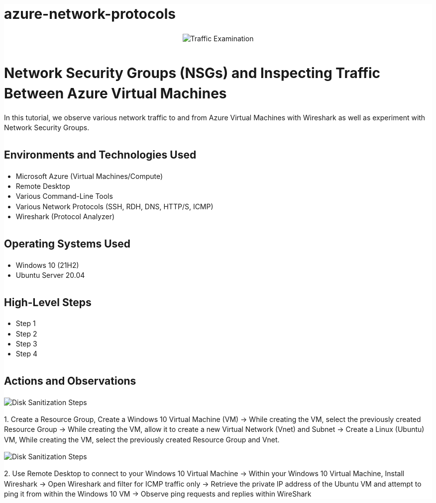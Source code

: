 # azure-network-protocols

<p align="center">
<img src="https://i.imgur.com/Ua7udoS.png" alt="Traffic Examination"/>
</p>

<h1>Network Security Groups (NSGs) and Inspecting Traffic Between Azure Virtual Machines</h1>
In this tutorial, we observe various network traffic to and from Azure Virtual Machines with Wireshark as well as experiment with Network Security Groups. <br />


<h2>Environments and Technologies Used</h2>

- Microsoft Azure (Virtual Machines/Compute)
- Remote Desktop
- Various Command-Line Tools
- Various Network Protocols (SSH, RDH, DNS, HTTP/S, ICMP)
- Wireshark (Protocol Analyzer)

<h2>Operating Systems Used </h2>

- Windows 10 (21H2)
- Ubuntu Server 20.04

<h2>High-Level Steps</h2>

- Step 1
- Step 2
- Step 3
- Step 4

<h2>Actions and Observations</h2>

<p>
<img src="https://i.imgur.com/bp6DSLQ.png" height="80%" width="80%" alt="Disk Sanitization Steps"/>
</p>
<p>
1. Create a Resource Group,
Create a Windows 10 Virtual Machine (VM) -> 
While creating the VM, select the previously created Resource Group -> 
While creating the VM, allow it to create a new Virtual Network (Vnet) and Subnet ->
Create a Linux (Ubuntu) VM,
While creating the VM, select the previously created Resource Group and Vnet.

<br />

<p>
<img src="https://i.imgur.com/u71jqj9.png" height="80%" width="80%" alt="Disk Sanitization Steps"/>
</p>
<p>
2. Use Remote Desktop to connect to your Windows 10 Virtual Machine -> 
Within your Windows 10 Virtual Machine, Install Wireshark -> 
Open Wireshark and filter for ICMP traffic only -> 
Retrieve the private IP address of the Ubuntu VM and attempt to ping it from within the Windows 10 VM ->
Observe ping requests and replies within WireShark
